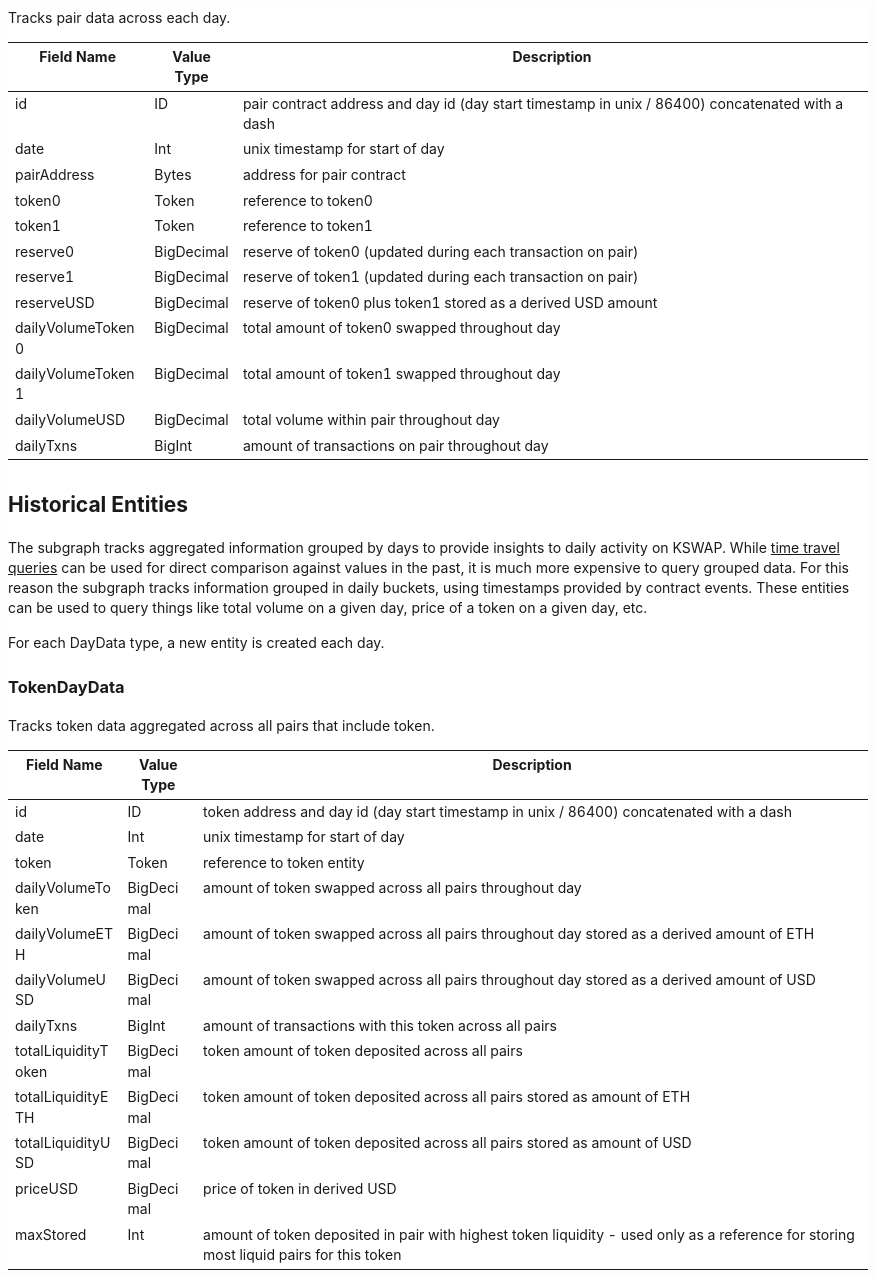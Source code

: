 Tracks pair data across each day.

| Field Name        | Value Type | Description                                                                                      |
| ----------------- | ---------- | ------------------------------------------------------------------------------------------------ |
| id                | ID         | pair contract address and day id (day start timestamp in unix / 86400) concatenated with a dash  |
| date              | Int        | unix timestamp for start of day                                                                  |
| pairAddress       | Bytes      | address for pair contract                                                                        |
| token0            | Token      | reference to token0                                                                              |
| token1            | Token      | reference to token1                                                                              |
| reserve0          | BigDecimal | reserve of token0 (updated during each transaction on pair)                                      |
| reserve1          | BigDecimal | reserve of token1 (updated during each transaction on pair)                                      |
| reserveUSD        | BigDecimal | reserve of token0 plus token1 stored as a derived USD amount                                     |
| dailyVolumeToken0 | BigDecimal | total amount of token0 swapped throughout day                                                    |
| dailyVolumeToken1 | BigDecimal | total amount of token1 swapped throughout day                                                    |
| dailyVolumeUSD    | BigDecimal | total volume within pair throughout day                                                          |
| dailyTxns         | BigInt     | amount of transactions on pair throughout day                                                    |


## Historical Entities

The subgraph tracks aggregated information grouped by days to provide insights to daily activity on KSWAP. While [time travel queries](https://blocklytics.org/blog/ethereum-blocks-subgraph-made-for-time-travel/) can be used for direct comparison against values in the past, it is much more expensive to query grouped data. For this reason the subgraph tracks information grouped in daily buckets, using timestamps provided by contract events. These entities can be used to query things like total volume on a given day, price of a token on a given day, etc.

For each DayData type, a new entity is created each day.


### TokenDayData

Tracks token data aggregated across all pairs that include token.

| Field Name          | Value Type    | Description                                                                                                                            |
| ------------------- | ------------- | -------------------------------------------------------------------------------------------------------------------------------------- |
| id                  | ID            | token address and day id (day start timestamp in unix / 86400) concatenated with a dash                                                         |
| date                | Int           | unix timestamp for start of day                                                                                                        |
| token               | Token         | reference to token entity                                                                                                              |
| dailyVolumeToken    | BigDecimal    | amount of token swapped across all pairs throughout day                                                                                |
| dailyVolumeETH      | BigDecimal    | amount of token swapped across all pairs throughout day stored as a derived amount of ETH                                              |
| dailyVolumeUSD      | BigDecimal    | amount of token swapped across all pairs throughout day stored as a derived amount of USD                                              |
| dailyTxns           | BigInt        | amount of transactions with this token across all pairs                                                                                |
| totalLiquidityToken | BigDecimal    | token amount of token deposited across all pairs                                                                                       |
| totalLiquidityETH   | BigDecimal    | token amount of token deposited across all pairs stored as amount of ETH                                                               |
| totalLiquidityUSD   | BigDecimal    | token amount of token deposited across all pairs stored as amount of USD                                                               |
| priceUSD            | BigDecimal    | price of token in derived USD                                                                                                          |
| maxStored           | Int           | amount of token deposited in pair with highest token liquidity - used only as a reference for storing most liquid pairs for this token |
